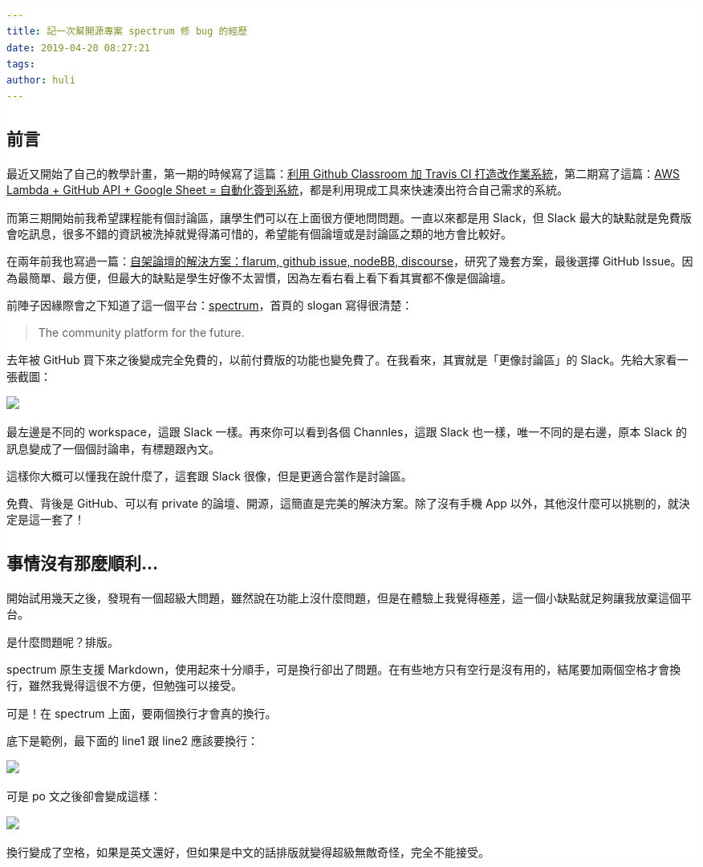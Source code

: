 ```yaml
---
title: 記一次幫開源專案 spectrum 修 bug 的經歷
date: 2019-04-20 08:27:21
tags: 
author: huli
---
```


## 前言

最近又開始了自己的教學計畫，第一期的時候寫了這篇：[利用 Github Classroom 加 Travis CI 打造改作業系統](https://github.com/aszx87410/blog/issues/27)，第二期寫了這篇：[AWS Lambda + GitHub API + Google Sheet = 自動化簽到系統](https://github.com/aszx87410/blog/issues/32)，都是利用現成工具來快速湊出符合自己需求的系統。

而第三期開始前我希望課程能有個討論區，讓學生們可以在上面很方便地問問題。一直以來都是用 Slack，但 Slack 最大的缺點就是免費版會吃訊息，很多不錯的資訊被洗掉就覺得滿可惜的，希望能有個論壇或是討論區之類的地方會比較好。

在兩年前我也寫過一篇：[自架論壇的解決方案：flarum, github issue, nodeBB, discourse](http://huli.logdown.com/posts/1989995-the-forums-solution-flarum-discourse-github-issue)，研究了幾套方案，最後選擇 GitHub Issue。因為最簡單、最方便，但最大的缺點是學生好像不太習慣，因為左看右看上看下看其實都不像是個論壇。

前陣子因緣際會之下知道了這一個平台：[spectrum](https://spectrum.chat/)，首頁的 slogan 寫得很清楚：

> The community platform for the future.

去年被 GitHub 買下來之後變成完全免費的，以前付費版的功能也變免費了。在我看來，其實就是「更像討論區」的 Slack。先給大家看一張截圖：

![](/img/huli/spectrum/sc.png)

最左邊是不同的 workspace，這跟 Slack 一樣。再來你可以看到各個 Channles，這跟 Slack 也一樣，唯一不同的是右邊，原本 Slack 的訊息變成了一個個討論串，有標題跟內文。

這樣你大概可以懂我在說什麼了，這套跟 Slack 很像，但是更適合當作是討論區。

免費、背後是 GitHub、可以有 private 的論壇、開源，這簡直是完美的解決方案。除了沒有手機 App 以外，其他沒什麼可以挑剔的，就決定是這一套了！

## 事情沒有那麼順利...

開始試用幾天之後，發現有一個超級大問題，雖然說在功能上沒什麼問題，但是在體驗上我覺得極差，這一個小缺點就足夠讓我放棄這個平台。

是什麼問題呢？排版。

spectrum 原生支援 Markdown，使用起來十分順手，可是換行卻出了問題。在有些地方只有空行是沒有用的，結尾要加兩個空格才會換行，雖然我覺得這很不方便，但勉強可以接受。

可是！在 spectrum 上面，要兩個換行才會真的換行。

底下是範例，最下面的 line1 跟 line2 應該要換行：

![](/img/huli/spectrum/layout1.png)

可是 po 文之後卻會變成這樣：

![](/img/huli/spectrum/layout2.png)

換行變成了空格，如果是英文還好，但如果是中文的話排版就變得超級無敵奇怪，完全不能接受。
